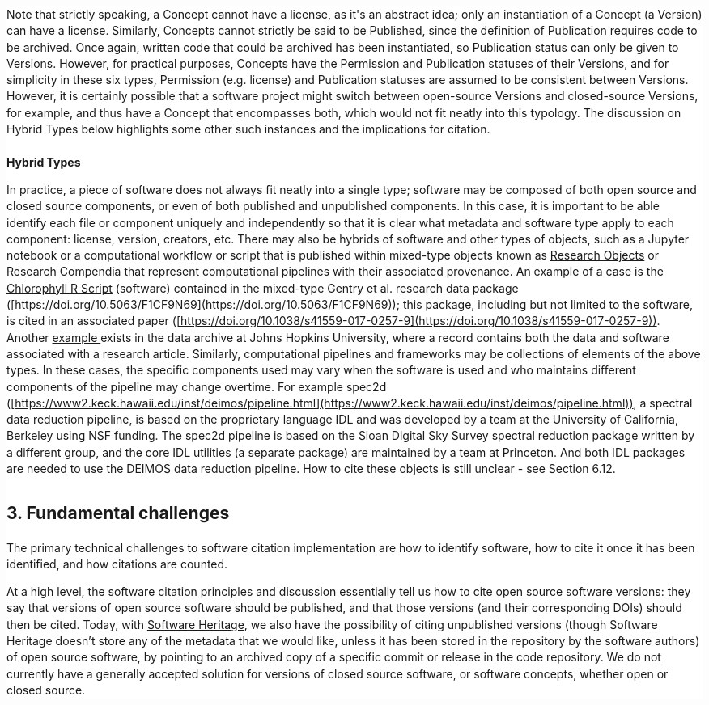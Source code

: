 Note that strictly speaking, a Concept cannot have a license, as it's an abstract idea; only an instantiation of a Concept (a Version) can have a license. Similarly, Concepts cannot strictly be said to be Published, since the definition of Publication requires code to be archived. Once again, written code that could be archived has been instantiated, so Publication status can only be given to Versions. However, for practical purposes, Concepts have the Permission and Publication statuses of their Versions, and for simplicity in these six types, Permission (e.g. license) and Publication statuses are assumed to be consistent between Versions. However, it is certainly possible that a software project might switch between open-source Versions and closed-source Versions, for example, and thus have a Concept that encompasses both, which would not fit neatly into this typology. The discussion on Hybrid Types below highlights some other such instances and the implications for citation. \
 \
**Hybrid Types**

In practice, a piece of software does not always fit neatly into a single type; software may be composed of both open source and closed source components, or even of both published and unpublished components. In this case, it is important to be able identify each file or component uniquely and independently so that it is clear what metadata and software type apply to each component: license, version, creators, etc. There may also be hybrids of software and other types of objects, such as a Jupyter notebook or a computational workflow or script that is published within mixed-type objects known as [Research Objects](https://zenodo.org/communities/ro/search?page=1&size=20) or [Research Compendia](https://biostats.bepress.com/bioconductor/paper2/) that represent computational pipelines with their associated provenance. An example of a case is the [Chlorophyll R Script](https://knb.ecoinformatics.org/knb/d1/mn/v2/object/kengmiller.16.2) (software) contained in the mixed-type Gentry et al. research data package ([https://doi.org/10.5063/F1CF9N69](https://doi.org/10.5063/F1CF9N69)); this package, including but not limited to the software, is cited in an associated paper ([https://doi.org/10.1038/s41559-017-0257-9](https://doi.org/10.1038/s41559-017-0257-9)). Another [example ](https://archive.data.jhu.edu/dataset.xhtml?persistentId=doi:10.7281/T1/XTSKOW)exists in the data archive at Johns Hopkins University, where a record contains both the data and software associated with a research article. Similarly, computational pipelines and frameworks may be collections of elements of the above types. In these cases, the specific components used may vary when the software is used and who maintains different components of the pipeline may change overtime. For example spec2d ([https://www2.keck.hawaii.edu/inst/deimos/pipeline.html](https://www2.keck.hawaii.edu/inst/deimos/pipeline.html)), a spectral data reduction pipeline, is based on the proprietary language IDL and was developed by a team at the University of California, Berkeley using NSF funding. The spec2d pipeline is based on the Sloan Digital Sky Survey spectral reduction package written by a different group, and the core IDL utilities (a separate package) are maintained by a team at Princeton. And both IDL packages are needed to use the DEIMOS data reduction pipeline. How to cite these objects is still unclear - see Section 6.12.


## 3. Fundamental challenges

The primary technical challenges to software citation implementation are how to identify software, how to cite it once it has been identified, and how citations are counted. 

At a high level, the [software citation principles and discussion](https://doi.org/10.7717/peerj-cs.86) essentially tell us how to cite open source software versions: they say that versions of open source software should be published, and that those versions (and their corresponding DOIs) should then be cited. Today, with [Software Heritage](https://www.softwareheritage.org/), we also have the possibility of citing unpublished versions (though Software Heritage doesn’t store any of the metadata that we would like, unless it has been stored in the repository by the software authors) of open source software, by pointing to an archived copy of a specific commit or release in the code repository. We do not currently have a generally accepted solution for versions of closed source software, or software concepts, whether open or closed source. 
